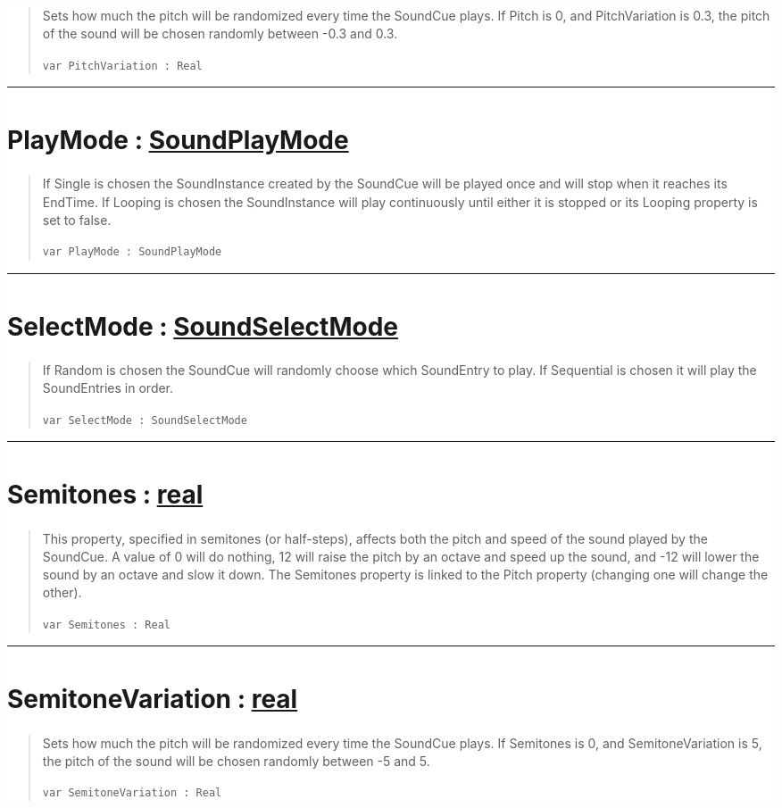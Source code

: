 > Sets how much the pitch will be randomized every time the SoundCue plays. If Pitch is 0, and PitchVariation is 0.3, the pitch of the sound will be chosen randomly between -0.3 and 0.3.
> ``` lang=cpp, name=Zilch
> var PitchVariation : Real


---  
 #  PlayMode : [SoundPlayMode](https://github.com/ArendDanielek/ZeroDocsTest/blob/master/code_reference/enum_reference.markdown#soundplaymode)

> If Single is chosen the SoundInstance created by the SoundCue will be played once and will stop when it reaches its EndTime. If Looping is chosen the SoundInstance will play continuously until either it is stopped or its Looping property is set to false.
> ``` lang=cpp, name=Zilch
> var PlayMode : SoundPlayMode


---  
 #  SelectMode : [SoundSelectMode](https://github.com/ArendDanielek/ZeroDocsTest/blob/master/code_reference/enum_reference.markdown#soundselectmode)

> If Random is chosen the SoundCue will randomly choose which SoundEntry to play. If Sequential is chosen it will play the SoundEntries in order.
> ``` lang=cpp, name=Zilch
> var SelectMode : SoundSelectMode


---  
 #  Semitones : [real](https://github.com/ArendDanielek/ZeroDocsTest/blob/master/code_reference/zilch_base_types/real.markdown)

> This property, specified in semitones (or half-steps), affects both the pitch and speed of the sound played by the SoundCue. A value of 0 will do nothing, 12 will raise the pitch by an octave and speed up the sound, and -12 will lower the sound by an octave and slow it down. The Semitones property is linked to the Pitch property (changing one will change the other).
> ``` lang=cpp, name=Zilch
> var Semitones : Real


---  
 #  SemitoneVariation : [real](https://github.com/ArendDanielek/ZeroDocsTest/blob/master/code_reference/zilch_base_types/real.markdown)

> Sets how much the pitch will be randomized every time the SoundCue plays. If Semitones is 0, and SemitoneVariation is 5, the pitch of the sound will be chosen randomly between -5 and 5.
> ``` lang=cpp, name=Zilch
> var SemitoneVariation : Real
